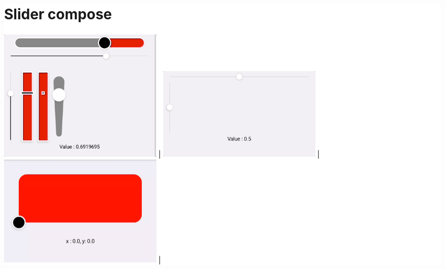 # Slider compose 

 <img src="static/sliderSample.gif" width="300" > | 
<img src="static/balancingSlider.gif" width="300" > | 
 <img src="static/panelSlider.gif" width="300" > |
